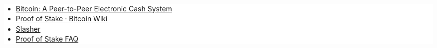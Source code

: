 * [Bitcoin: A Peer-to-Peer Electronic Cash System](https://bitcoin.org/bitcoin.pdf)
* [Proof of Stake · Bitcoin Wiki](https://en.bitcoin.it/wiki/Proof_of_Stake)
* [Slasher](https://blog.ethereum.org/2014/01/15/slasher-a-punitive-proof-of-stake-algorithm/)
* [Proof of Stake FAQ](https://github.com/ethereum/wiki/wiki/Proof-of-Stake-FAQ)

